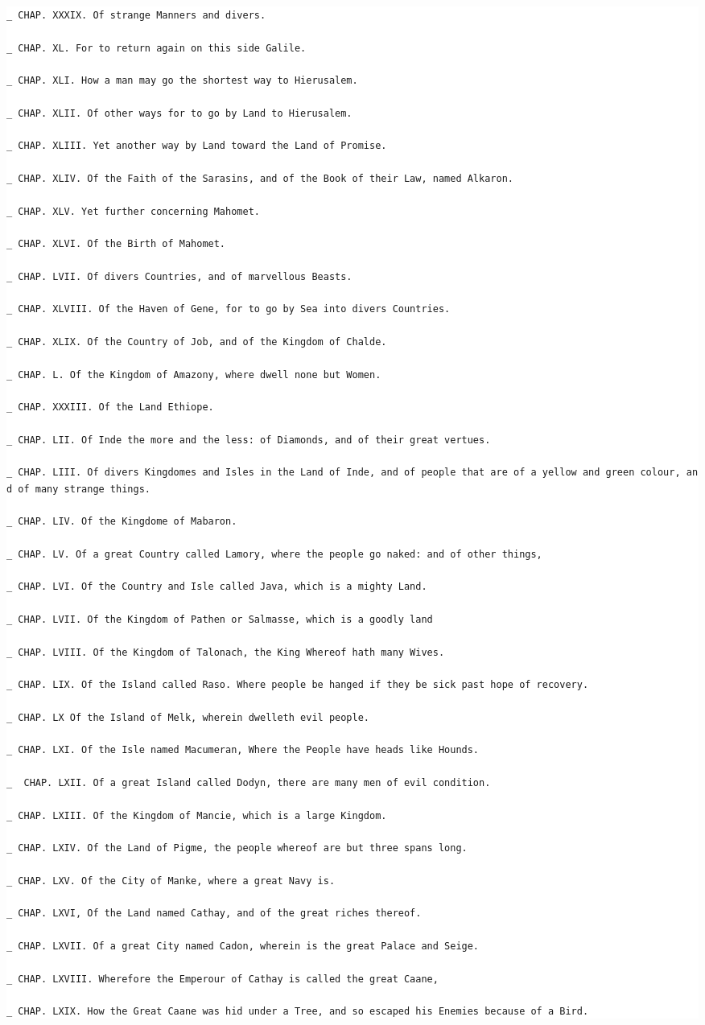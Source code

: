     _ CHAP. XXXIX. Of strange Manners and divers.

    _ CHAP. XL. For to return again on this side Galile.

    _ CHAP. XLI. How a man may go the shortest way to Hierusalem.

    _ CHAP. XLII. Of other ways for to go by Land to Hierusalem.

    _ CHAP. XLIII. Yet another way by Land toward the Land of Promise.

    _ CHAP. XLIV. Of the Faith of the Sarasins, and of the Book of their Law, named Alkaron.

    _ CHAP. XLV. Yet further concerning Mahomet.

    _ CHAP. XLVI. Of the Birth of Mahomet.

    _ CHAP. LVII. Of divers Countries, and of marvellous Beasts.

    _ CHAP. XLVIII. Of the Haven of Gene, for to go by Sea into divers Countries.

    _ CHAP. XLIX. Of the Country of Job, and of the Kingdom of Chalde.

    _ CHAP. L. Of the Kingdom of Amazony, where dwell none but Women.

    _ CHAP. XXXIII. Of the Land Ethiope.

    _ CHAP. LII. Of Inde the more and the less: of Diamonds, and of their great vertues.

    _ CHAP. LIII. Of divers Kingdomes and Isles in the Land of Inde, and of people that are of a yellow and green colour, and of many strange things.

    _ CHAP. LIV. Of the Kingdome of Mabaron.

    _ CHAP. LV. Of a great Country called Lamory, where the people go naked: and of other things,

    _ CHAP. LVI. Of the Country and Isle called Java, which is a mighty Land.

    _ CHAP. LVII. Of the Kingdom of Pathen or Salmasse, which is a goodly land

    _ CHAP. LVIII. Of the Kingdom of Talonach, the King Whereof hath many Wives.

    _ CHAP. LIX. Of the Island called Raso. Where people be hanged if they be sick past hope of recovery.

    _ CHAP. LX Of the Island of Melk, wherein dwelleth evil people.

    _ CHAP. LXI. Of the Isle named Macumeran, Where the People have heads like Hounds.

    _  CHAP. LXII. Of a great Island called Dodyn, there are many men of evil condition.

    _ CHAP. LXIII. Of the Kingdom of Mancie, which is a large Kingdom.

    _ CHAP. LXIV. Of the Land of Pigme, the people whereof are but three spans long.

    _ CHAP. LXV. Of the City of Manke, where a great Navy is.

    _ CHAP. LXVI, Of the Land named Cathay, and of the great riches thereof.

    _ CHAP. LXVII. Of a great City named Cadon, wherein is the great Palace and Seige.

    _ CHAP. LXVIII. Wherefore the Emperour of Cathay is called the great Caane,

    _ CHAP. LXIX. How the Great Caane was hid under a Tree, and so escaped his Enemies because of a Bird.
